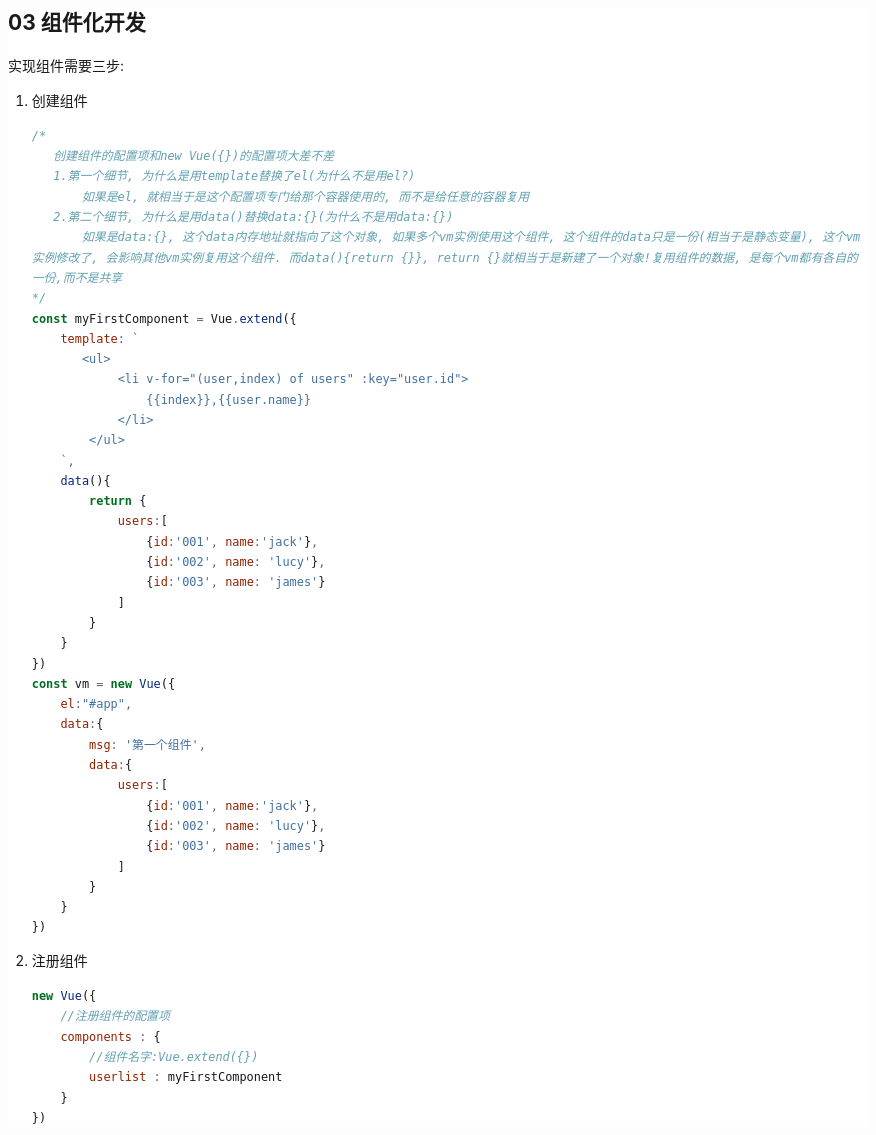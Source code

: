 ## 03 组件化开发

实现组件需要三步:

 1.  创建组件

     ```js
     /*
     	创建组件的配置项和new Vue({})的配置项大差不差
     	1.第一个细节, 为什么是用template替换了el(为什么不是用el?)
     		如果是el, 就相当于是这个配置项专门给那个容器使用的, 而不是给任意的容器复用
     	2.第二个细节, 为什么是用data()替换data:{}(为什么不是用data:{})
     		如果是data:{}, 这个data内存地址就指向了这个对象, 如果多个vm实例使用这个组件, 这个组件的data只是一份(相当于是静态变量), 这个vm实例修改了, 会影响其他vm实例复用这个组件. 而data(){return {}}, return {}就相当于是新建了一个对象!复用组件的数据, 是每个vm都有各自的一份,而不是共享
     */
     const myFirstComponent = Vue.extend({
         template: `
         	<ul>
                 <li v-for="(user,index) of users" :key="user.id">
                     {{index}},{{user.name}}
                 </li>
             </ul>
         `,
         data(){
             return {
                 users:[
                     {id:'001', name:'jack'},
                     {id:'002', name: 'lucy'},
                     {id:'003', name: 'james'}
                 ]
             }
         }
     })
     const vm = new Vue({
         el:"#app",
         data:{
             msg: '第一个组件',
             data:{
                 users:[
                     {id:'001', name:'jack'},
                     {id:'002', name: 'lucy'},
                     {id:'003', name: 'james'}
                 ]
             }
         }
     })
     ```

     

 2.  注册组件

     ```js
     new Vue({
         //注册组件的配置项
         components : {
             //组件名字:Vue.extend({})
             userlist : myFirstComponent
         }
     })
     ```
